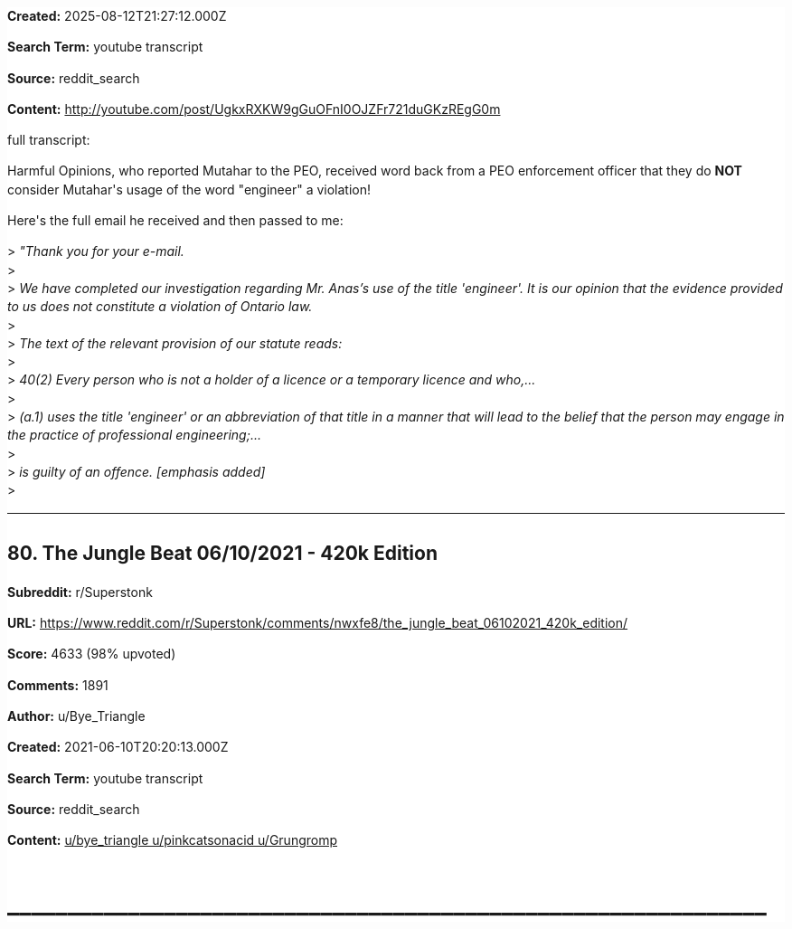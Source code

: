 **Created:** 2025-08-12T21:27:12.000Z

**Search Term:** youtube transcript

**Source:** reddit_search

**Content:**
http://youtube.com/post/UgkxRXKW9gGuOFnI0OJZFr721duGKzREgG0m

full transcript:

Harmful Opinions, who reported Mutahar to the PEO, received word back from a PEO enforcement officer that they do **NOT** consider Mutahar's usage of the word "engineer" a violation!  

Here's the full email he received and then passed to me:  

&gt; *"Thank you for your e-mail.*  
&gt;  
&gt; *We have completed our investigation regarding Mr. Anas’s use of the title 'engineer'. It is our opinion that the evidence provided to us does not constitute a violation of Ontario law.*  
&gt;  
&gt; *The text of the relevant provision of our statute reads:*  
&gt;  
&gt; *40(2) Every person who is not a holder of a licence or a temporary licence and who,...*  
&gt;  
&gt; *(a.1) uses the title 'engineer' or an abbreviation of that title in a manner that will lead to the belief that the person may engage in the practice of professional engineering;...*  
&gt;  
&gt; *is guilty of an offence. [emphasis added]*  
&gt; 

---

## 80. The Jungle Beat 06/10/2021 - 420k Edition

**Subreddit:** r/Superstonk

**URL:** https://www.reddit.com/r/Superstonk/comments/nwxfe8/the_jungle_beat_06102021_420k_edition/

**Score:** 4633 (98% upvoted)

**Comments:** 1891

**Author:** u/Bye_Triangle

**Created:** 2021-06-10T20:20:13.000Z

**Search Term:** youtube transcript

**Source:** reddit_search

**Content:**
[u\/bye\_triangle u\/pinkcatsonacid u\/Grungromp](https://preview.redd.it/2ot06yxivh471.jpg?width=1426&amp;format=pjpg&amp;auto=webp&amp;s=e98f2afd1ed9489be0b91d99153ba0135e52401e)

# _______________________________________________________________
